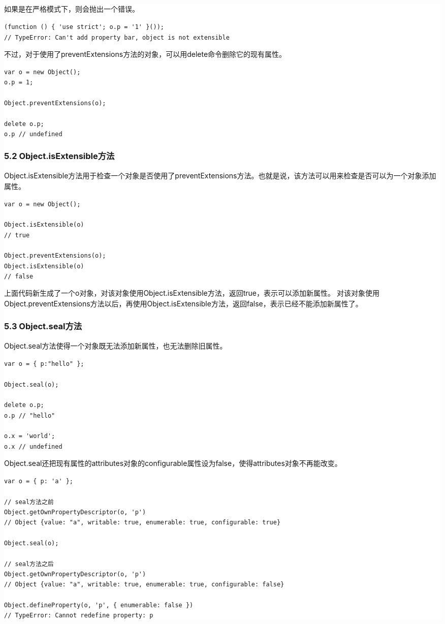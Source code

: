 如果是在严格模式下，则会抛出一个错误。

```
(function () { 'use strict'; o.p = '1' }());
// TypeError: Can't add property bar, object is not extensible
```

不过，对于使用了preventExtensions方法的对象，可以用delete命令删除它的现有属性。

```
var o = new Object();
o.p = 1;

Object.preventExtensions(o);

delete o.p;
o.p // undefined
```

### 5.2 Object.isExtensible方法
Object.isExtensible方法用于检查一个对象是否使用了preventExtensions方法。也就是说，该方法可以用来检查是否可以为一个对象添加属性。

```
var o = new Object();

Object.isExtensible(o)
// true

Object.preventExtensions(o);
Object.isExtensible(o)
// false
```

上面代码新生成了一个o对象，对该对象使用Object.isExtensible方法，返回true，表示可以添加新属性。
对该对象使用Object.preventExtensions方法以后，再使用Object.isExtensible方法，返回false，表示已经不能添加新属性了。

### 5.3 Object.seal方法
Object.seal方法使得一个对象既无法添加新属性，也无法删除旧属性。

```
var o = { p:"hello" };

Object.seal(o);

delete o.p;
o.p // "hello"

o.x = 'world';
o.x // undefined
```

Object.seal还把现有属性的attributes对象的configurable属性设为false，使得attributes对象不再能改变。

```
var o = { p: 'a' };

// seal方法之前
Object.getOwnPropertyDescriptor(o, 'p')
// Object {value: "a", writable: true, enumerable: true, configurable: true}

Object.seal(o);

// seal方法之后
Object.getOwnPropertyDescriptor(o, 'p') 
// Object {value: "a", writable: true, enumerable: true, configurable: false}

Object.defineProperty(o, 'p', { enumerable: false })
// TypeError: Cannot redefine property: p
```